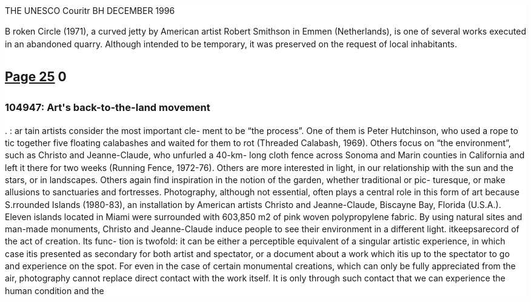 THE UNESCO Couritr BH DECEMBER 1996 
  
  
B roken Circle (1971), a 
curved jetty by American artist 
Robert Smithson in Emmen 
(Netherlands), is one of several 
works executed in an 
abandoned quarry. Although 
intended to be temporary, it 
was preserved on the request 
of local inhabitants.

## [Page 25](https://demo.humlab.umu.se/courier/104975engo.pdf#page=25) 0

### 104947: Art's back-to-the-land movement

. : ar 
tain artists consider the most important cle- 
ment to be “the process”. One of them is Peter 
Hutchinson, who used a rope to tic together 
five floating calabashes and waited for them 
to rot (Threaded Calabash, 1969). Others 
focus on “the environment”, such as Christo 
and Jeanne-Claude, who unfurled a 40-km- 
long cloth fence across Sonoma and Marin 
counties in California and left it there for two 
weeks (Running Fence, 1972-76). Others are 
more interested in light, in our relationship 
with the sun and the stars, or in landscapes. 
Others again find inspiration in the notion 
of the garden, whether traditional or pic- 
turesque, or make allusions to sanctuaries and 
fortresses. 
Photography, although not essential, often 
plays a central role in this form of art because 
S.rrounded Islands 
(1980-83), an installation 
by American artists Christo 
and Jeanne-Claude, Biscayne 
Bay, Florida (U.S.A.). Eleven 
islands located in Miami 
were surrounded with 
603,850 m2 of pink woven 
polypropylene fabric. 
By using natural sites and 
man-made monuments, 
Christo and Jeanne-Claude 
induce people to see their 
environment in a different 
light. 
itkeepsarecord of the act of creation. Its func- 
tion is twofold: it can be either a perceptible 
equivalent of a singular artistic experience, in 
which case itis presented as secondary for both 
artist and spectator, or a document about a 
work which itis up to the spectator to go and 
experience on the spot. For even in the case of 
certain monumental creations, which can only 
be fully appreciated from the air, photography 
cannot replace direct contact with the work 
itself. It is only through such contact that we 
can experience the human condition and the 
